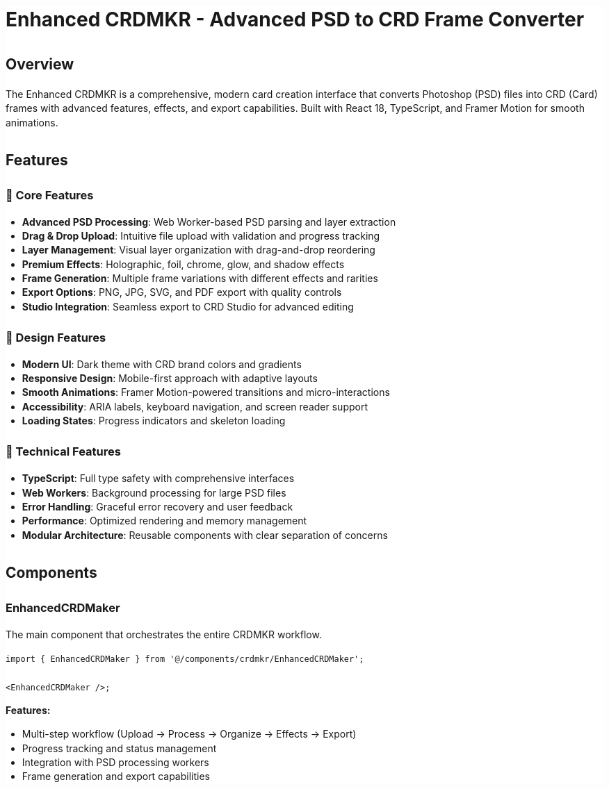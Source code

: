 # Enhanced CRDMKR - Advanced PSD to CRD Frame Converter

## Overview

The Enhanced CRDMKR is a comprehensive, modern card creation interface that converts Photoshop (PSD) files into CRD (Card) frames with advanced features, effects, and export capabilities. Built with React 18, TypeScript, and Framer Motion for smooth animations.

## Features

### 🚀 Core Features

- **Advanced PSD Processing**: Web Worker-based PSD parsing and layer extraction
- **Drag & Drop Upload**: Intuitive file upload with validation and progress tracking
- **Layer Management**: Visual layer organization with drag-and-drop reordering
- **Premium Effects**: Holographic, foil, chrome, glow, and shadow effects
- **Frame Generation**: Multiple frame variations with different effects and rarities
- **Export Options**: PNG, JPG, SVG, and PDF export with quality controls
- **Studio Integration**: Seamless export to CRD Studio for advanced editing

### 🎨 Design Features

- **Modern UI**: Dark theme with CRD brand colors and gradients
- **Responsive Design**: Mobile-first approach with adaptive layouts
- **Smooth Animations**: Framer Motion-powered transitions and micro-interactions
- **Accessibility**: ARIA labels, keyboard navigation, and screen reader support
- **Loading States**: Progress indicators and skeleton loading

### 🔧 Technical Features

- **TypeScript**: Full type safety with comprehensive interfaces
- **Web Workers**: Background processing for large PSD files
- **Error Handling**: Graceful error recovery and user feedback
- **Performance**: Optimized rendering and memory management
- **Modular Architecture**: Reusable components with clear separation of concerns

## Components

### EnhancedCRDMaker

The main component that orchestrates the entire CRDMKR workflow.

```tsx
import { EnhancedCRDMaker } from '@/components/crdmkr/EnhancedCRDMaker';

<EnhancedCRDMaker />;
```

**Features:**

- Multi-step workflow (Upload → Process → Organize → Effects → Export)
- Progress tracking and status management
- Integration with PSD processing workers
- Frame generation and export capabilities
